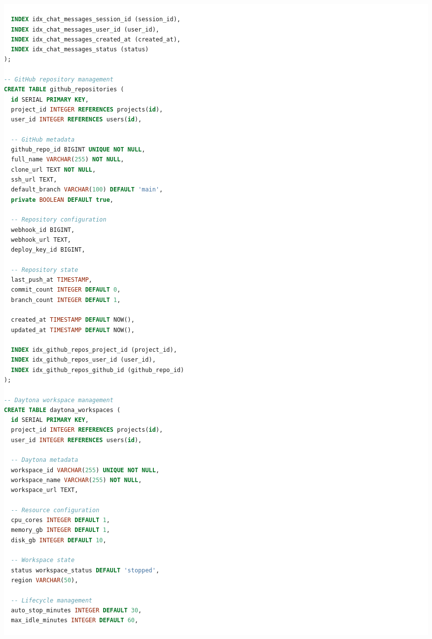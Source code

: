 ```sql
  
  INDEX idx_chat_messages_session_id (session_id),
  INDEX idx_chat_messages_user_id (user_id),
  INDEX idx_chat_messages_created_at (created_at),
  INDEX idx_chat_messages_status (status)
);

-- GitHub repository management
CREATE TABLE github_repositories (
  id SERIAL PRIMARY KEY,
  project_id INTEGER REFERENCES projects(id),
  user_id INTEGER REFERENCES users(id),
  
  -- GitHub metadata
  github_repo_id BIGINT UNIQUE NOT NULL,
  full_name VARCHAR(255) NOT NULL,
  clone_url TEXT NOT NULL,
  ssh_url TEXT,
  default_branch VARCHAR(100) DEFAULT 'main',
  private BOOLEAN DEFAULT true,
  
  -- Repository configuration
  webhook_id BIGINT,
  webhook_url TEXT,
  deploy_key_id BIGINT,
  
  -- Repository state
  last_push_at TIMESTAMP,
  commit_count INTEGER DEFAULT 0,
  branch_count INTEGER DEFAULT 1,
  
  created_at TIMESTAMP DEFAULT NOW(),
  updated_at TIMESTAMP DEFAULT NOW(),
  
  INDEX idx_github_repos_project_id (project_id),
  INDEX idx_github_repos_user_id (user_id),
  INDEX idx_github_repos_github_id (github_repo_id)
);

-- Daytona workspace management
CREATE TABLE daytona_workspaces (
  id SERIAL PRIMARY KEY,
  project_id INTEGER REFERENCES projects(id),
  user_id INTEGER REFERENCES users(id),
  
  -- Daytona metadata
  workspace_id VARCHAR(255) UNIQUE NOT NULL,
  workspace_name VARCHAR(255) NOT NULL,
  workspace_url TEXT,
  
  -- Resource configuration
  cpu_cores INTEGER DEFAULT 1,
  memory_gb INTEGER DEFAULT 1,
  disk_gb INTEGER DEFAULT 10,
  
  -- Workspace state
  status workspace_status DEFAULT 'stopped',
  region VARCHAR(50),
  
  -- Lifecycle management
  auto_stop_minutes INTEGER DEFAULT 30,
  max_idle_minutes INTEGER DEFAULT 60,
  
```